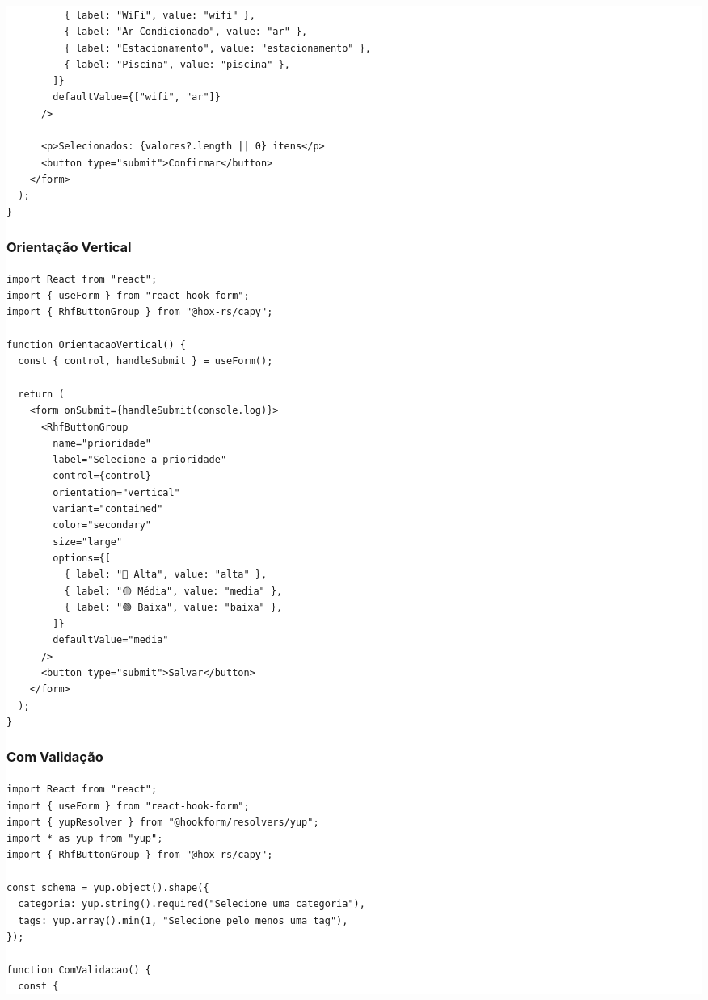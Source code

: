 ```tsx
          { label: "WiFi", value: "wifi" },
          { label: "Ar Condicionado", value: "ar" },
          { label: "Estacionamento", value: "estacionamento" },
          { label: "Piscina", value: "piscina" },
        ]}
        defaultValue={["wifi", "ar"]}
      />

      <p>Selecionados: {valores?.length || 0} itens</p>
      <button type="submit">Confirmar</button>
    </form>
  );
}
```

### Orientação Vertical

```tsx
import React from "react";
import { useForm } from "react-hook-form";
import { RhfButtonGroup } from "@hox-rs/capy";

function OrientacaoVertical() {
  const { control, handleSubmit } = useForm();

  return (
    <form onSubmit={handleSubmit(console.log)}>
      <RhfButtonGroup
        name="prioridade"
        label="Selecione a prioridade"
        control={control}
        orientation="vertical"
        variant="contained"
        color="secondary"
        size="large"
        options={[
          { label: "🔴 Alta", value: "alta" },
          { label: "🟡 Média", value: "media" },
          { label: "🟢 Baixa", value: "baixa" },
        ]}
        defaultValue="media"
      />
      <button type="submit">Salvar</button>
    </form>
  );
}
```

### Com Validação

```tsx
import React from "react";
import { useForm } from "react-hook-form";
import { yupResolver } from "@hookform/resolvers/yup";
import * as yup from "yup";
import { RhfButtonGroup } from "@hox-rs/capy";

const schema = yup.object().shape({
  categoria: yup.string().required("Selecione uma categoria"),
  tags: yup.array().min(1, "Selecione pelo menos uma tag"),
});

function ComValidacao() {
  const {
```